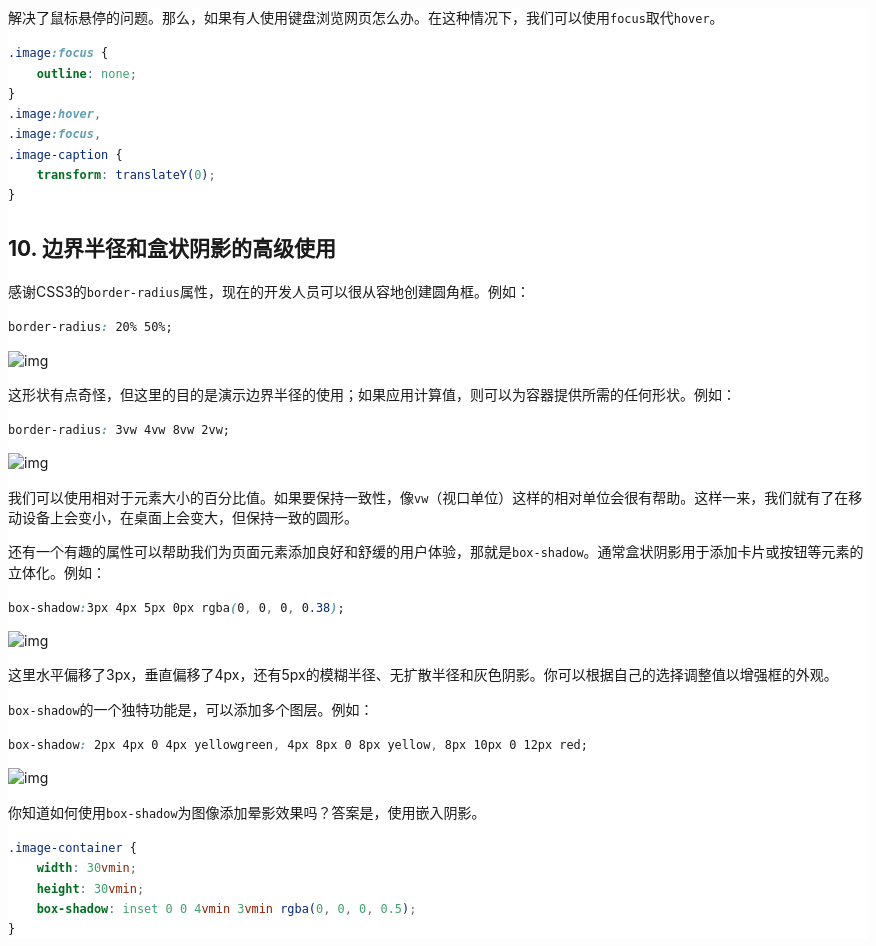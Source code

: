 解决了鼠标悬停的问题。那么，如果有人使用键盘浏览网页怎么办。在这种情况下，我们可以使用`focus`取代`hover`。

```css
.image:focus {
    outline: none;
}
.image:hover,
.image:focus,
.image-caption {
    transform: translateY(0);
}
```



## 10. 边界半径和盒状阴影的高级使用

感谢CSS3的`border-radius`属性，现在的开发人员可以很从容地创建圆角框。例如：

```css
border-radius: 20% 50%;
```

![img](/images/html/note/004/n10024.webp)

这形状有点奇怪，但这里的目的是演示边界半径的使用；如果应用计算值，则可以为容器提供所需的任何形状。例如：

```css
border-radius: 3vw 4vw 8vw 2vw;
```

![img](/images/html/note/004/n10025.webp)

我们可以使用相对于元素大小的百分比值。如果要保持一致性，像`vw`（视口单位）这样的相对单位会很有帮助。这样一来，我们就有了在移动设备上会变小，在桌面上会变大，但保持一致的圆形。

还有一个有趣的属性可以帮助我们为页面元素添加良好和舒缓的用户体验，那就是`box-shadow`。通常盒状阴影用于添加卡片或按钮等元素的立体化。例如：

```css
box-shadow:3px 4px 5px 0px rgba(0, 0, 0, 0.38);
```

![img](/images/html/note/004/n10026.webp)

这里水平偏移了3px，垂直偏移了4px，还有5px的模糊半径、无扩散半径和灰色阴影。你可以根据自己的选择调整值以增强框的外观。

`box-shadow`的一个独特功能是，可以添加多个图层。例如：

```css
box-shadow: 2px 4px 0 4px yellowgreen, 4px 8px 0 8px yellow, 8px 10px 0 12px red;
```

![img](/images/html/note/004/n10027.webp)

你知道如何使用`box-shadow`为图像添加晕影效果吗？答案是，使用嵌入阴影。

```css
.image-container {
    width: 30vmin;
    height: 30vmin;
    box-shadow: inset 0 0 4vmin 3vmin rgba(0, 0, 0, 0.5);
}
```
